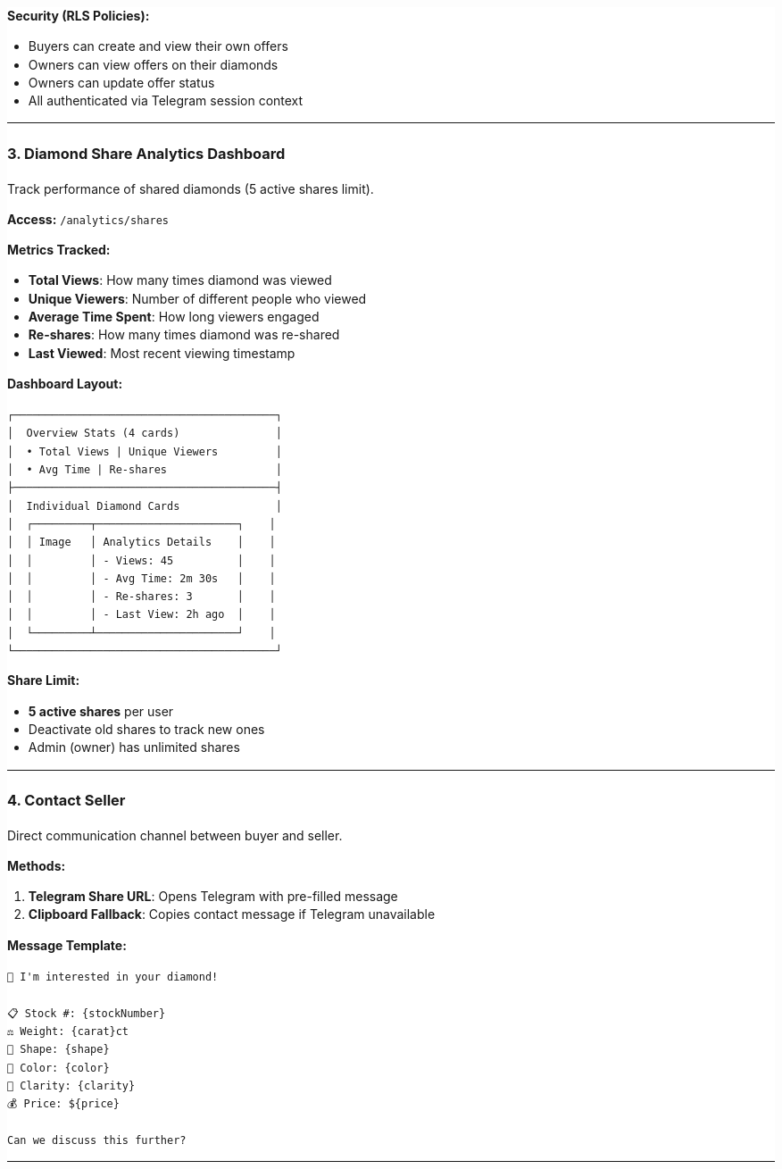 **Security (RLS Policies):**
- Buyers can create and view their own offers
- Owners can view offers on their diamonds
- Owners can update offer status
- All authenticated via Telegram session context

---

### 3. **Diamond Share Analytics Dashboard**
Track performance of shared diamonds (5 active shares limit).

**Access:** `/analytics/shares`

**Metrics Tracked:**
- **Total Views**: How many times diamond was viewed
- **Unique Viewers**: Number of different people who viewed
- **Average Time Spent**: How long viewers engaged
- **Re-shares**: How many times diamond was re-shared
- **Last Viewed**: Most recent viewing timestamp

**Dashboard Layout:**
```
┌─────────────────────────────────────────┐
│  Overview Stats (4 cards)               │
│  • Total Views | Unique Viewers         │
│  • Avg Time | Re-shares                 │
├─────────────────────────────────────────┤
│  Individual Diamond Cards               │
│  ┌─────────┬──────────────────────┐    │
│  │ Image   │ Analytics Details    │    │
│  │         │ - Views: 45          │    │
│  │         │ - Avg Time: 2m 30s   │    │
│  │         │ - Re-shares: 3       │    │
│  │         │ - Last View: 2h ago  │    │
│  └─────────┴──────────────────────┘    │
└─────────────────────────────────────────┘
```

**Share Limit:**
- **5 active shares** per user
- Deactivate old shares to track new ones
- Admin (owner) has unlimited shares

---

### 4. **Contact Seller**
Direct communication channel between buyer and seller.

**Methods:**
1. **Telegram Share URL**: Opens Telegram with pre-filled message
2. **Clipboard Fallback**: Copies contact message if Telegram unavailable

**Message Template:**
```
💎 I'm interested in your diamond!

📋 Stock #: {stockNumber}
⚖️ Weight: {carat}ct
🔸 Shape: {shape}
🎨 Color: {color}
💎 Clarity: {clarity}
💰 Price: ${price}

Can we discuss this further?
```

---